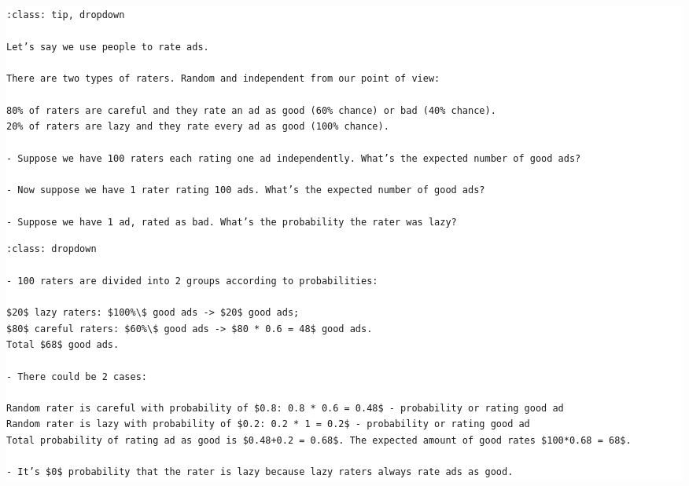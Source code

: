 ```{admonition} Problem: [FACEBOOK] Ad Raters
:class: tip, dropdown

Let’s say we use people to rate ads.

There are two types of raters. Random and independent from our point of view:

80% of raters are careful and they rate an ad as good (60% chance) or bad (40% chance). 
20% of raters are lazy and they rate every ad as good (100% chance).

- Suppose we have 100 raters each rating one ad independently. What’s the expected number of good ads?

- Now suppose we have 1 rater rating 100 ads. What’s the expected number of good ads?

- Suppose we have 1 ad, rated as bad. What’s the probability the rater was lazy?
```

```{admonition} Solution:
:class: dropdown

- 100 raters are divided into 2 groups according to probabilities:

$20$ lazy raters: $100%\$ good ads -> $20$ good ads;
$80$ careful raters: $60%\$ good ads -> $80 * 0.6 = 48$ good ads.
Total $68$ good ads.

- There could be 2 cases:

Random rater is careful with probability of $0.8: 0.8 * 0.6 = 0.48$ - probability or rating good ad
Random rater is lazy with probability of $0.2: 0.2 * 1 = 0.2$ - probability or rating good ad
Total probability of rating ad as good is $0.48+0.2 = 0.68$. The expected amount of good rates $100*0.68 = 68$.

- It’s $0$ probability that the rater is lazy because lazy raters always rate ads as good.
```